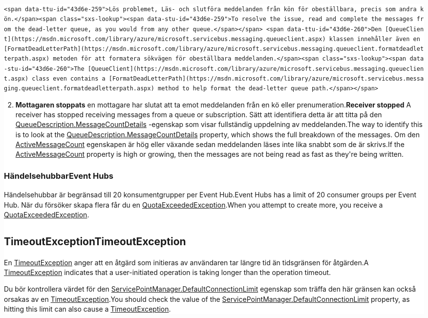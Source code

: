     <span data-ttu-id="43d6e-259">Lös problemet, Läs- och slutföra meddelanden från kön för obeställbara, precis som andra kön.</span><span class="sxs-lookup"><span data-stu-id="43d6e-259">To resolve the issue, read and complete the messages from the dead-letter queue, as you would from any other queue.</span></span> <span data-ttu-id="43d6e-260">Den [QueueClient](https://msdn.microsoft.com/library/azure/microsoft.servicebus.messaging.queueclient.aspx) klassen innehåller även en [FormatDeadLetterPath](https://msdn.microsoft.com/library/azure/microsoft.servicebus.messaging.queueclient.formatdeadletterpath.aspx) metoden för att formatera sökvägen för obeställbara meddelanden.</span><span class="sxs-lookup"><span data-stu-id="43d6e-260">The [QueueClient](https://msdn.microsoft.com/library/azure/microsoft.servicebus.messaging.queueclient.aspx) class even contains a [FormatDeadLetterPath](https://msdn.microsoft.com/library/azure/microsoft.servicebus.messaging.queueclient.formatdeadletterpath.aspx) method to help format the dead-letter queue path.</span></span>
2. <span data-ttu-id="43d6e-261">**Mottagaren stoppats** en mottagare har slutat att ta emot meddelanden från en kö eller prenumeration.</span><span class="sxs-lookup"><span data-stu-id="43d6e-261">**Receiver stopped** A receiver has stopped receiving messages from a queue or subscription.</span></span> <span data-ttu-id="43d6e-262">Sätt att identifiera detta är att titta på den [QueueDescription.MessageCountDetails](https://msdn.microsoft.com/library/azure/microsoft.servicebus.messaging.queuedescription.messagecountdetails.aspx) -egenskap som visar fullständig uppdelning av meddelanden.</span><span class="sxs-lookup"><span data-stu-id="43d6e-262">The way to identify this is to look at the [QueueDescription.MessageCountDetails](https://msdn.microsoft.com/library/azure/microsoft.servicebus.messaging.queuedescription.messagecountdetails.aspx) property, which shows the full breakdown of the messages.</span></span> <span data-ttu-id="43d6e-263">Om den [ActiveMessageCount](https://msdn.microsoft.com/library/azure/microsoft.servicebus.messaging.messagecountdetails.activemessagecount.aspx) egenskapen är hög eller växande sedan meddelanden läses inte lika snabbt som de är skrivs.</span><span class="sxs-lookup"><span data-stu-id="43d6e-263">If the [ActiveMessageCount](https://msdn.microsoft.com/library/azure/microsoft.servicebus.messaging.messagecountdetails.activemessagecount.aspx) property is high or growing, then the messages are not being read as fast as they're being written.</span></span>

### <a name="event-hubs"></a><span data-ttu-id="43d6e-264">Händelsehubbar</span><span class="sxs-lookup"><span data-stu-id="43d6e-264">Event Hubs</span></span>
<span data-ttu-id="43d6e-265">Händelsehubbar är begränsad till 20 konsumentgrupper per Event Hub.</span><span class="sxs-lookup"><span data-stu-id="43d6e-265">Event Hubs has a limit of 20 consumer groups per Event Hub.</span></span> <span data-ttu-id="43d6e-266">När du försöker skapa flera får du en [QuotaExceededException](/dotnet/api/microsoft.servicebus.messaging.quotaexceededexception).</span><span class="sxs-lookup"><span data-stu-id="43d6e-266">When you attempt to create more, you receive a [QuotaExceededException](/dotnet/api/microsoft.servicebus.messaging.quotaexceededexception).</span></span> 

## <a name="timeoutexception"></a><span data-ttu-id="43d6e-267">TimeoutException</span><span class="sxs-lookup"><span data-stu-id="43d6e-267">TimeoutException</span></span>
<span data-ttu-id="43d6e-268">En [TimeoutException](https://msdn.microsoft.com/library/system.timeoutexception.aspx) anger att en åtgärd som initieras av användaren tar längre tid än tidsgränsen för åtgärden.</span><span class="sxs-lookup"><span data-stu-id="43d6e-268">A [TimeoutException](https://msdn.microsoft.com/library/system.timeoutexception.aspx) indicates that a user-initiated operation is taking longer than the operation timeout.</span></span> 

<span data-ttu-id="43d6e-269">Du bör kontrollera värdet för den [ServicePointManager.DefaultConnectionLimit](https://msdn.microsoft.com/library/system.net.servicepointmanager.defaultconnectionlimit) egenskap som träffa den här gränsen kan också orsakas av en [TimeoutException](https://msdn.microsoft.com/library/system.timeoutexception.aspx).</span><span class="sxs-lookup"><span data-stu-id="43d6e-269">You should check the value of the [ServicePointManager.DefaultConnectionLimit](https://msdn.microsoft.com/library/system.net.servicepointmanager.defaultconnectionlimit) property, as hitting this limit can also cause a [TimeoutException](https://msdn.microsoft.com/library/system.timeoutexception.aspx).</span></span>
